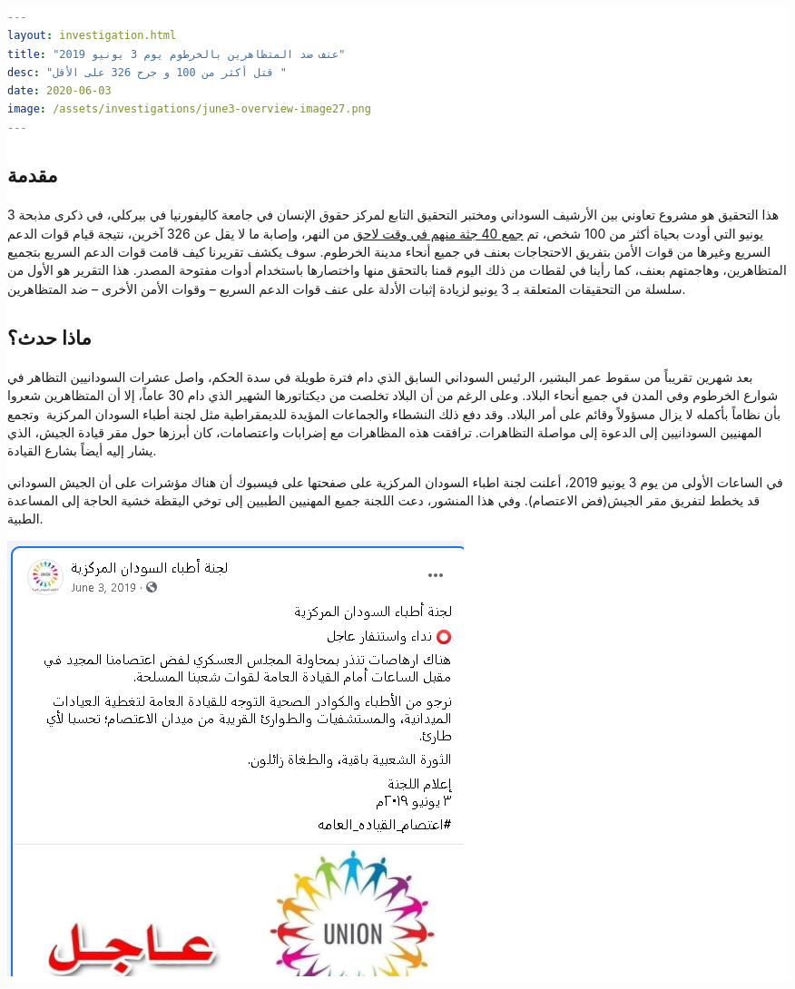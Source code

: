 ```yaml
---
layout: investigation.html
title: "عنف ضد المتظاهرين بالخرطوم يوم 3 يونيو 2019"
desc: "قتل أكثر من 100 و جرح 326 على الأقل "
date: 2020-06-03
image: /assets/investigations/june3-overview-image27.png
---
```


## مقدمة

هذا التحقيق هو مشروع تعاوني بين الأرشيف السوداني ومختبر التحقيق التابع لمركز حقوق الإنسان في جامعة كاليفورنيا في بيركلي، في ذكرى مذبحة 3 يونيو التي أودت بحياة أكثر من 100 شخص، تم [جمع 40 جثة منهم في وقت لاحق](https://www.facebook.com/Sudandoctorscommittee/photos/a.1775635796055662/2339370783015491/?type=3&theater) من النهر، وإصابة ما لا يقل عن 326 آخرين، نتيجة قيام قوات الدعم السريع وغيرها من قوات الأمن بتفريق الاحتجاجات بعنف في جميع أنحاء مدينة الخرطوم. سوف يكشف تقريرنا كيف قامت قوات الدعم السريع بتجميع المتظاهرين، وهاجمتهم بعنف، كما رأينا في لقطات من ذلك اليوم قمنا بالتحقق منها واختصارها باستخدام أدوات مفتوحة المصدر. هذا التقرير هو الأول من سلسلة من التحقيقات المتعلقة بـ 3 يونيو لزيادة إثبات الأدلة على عنف قوات الدعم السريع – وقوات الأمن الأخرى – ضد المتظاهرين.

## ماذا حدث؟

بعد شهرين تقريباً من سقوط عمر البشير، الرئيس السوداني السابق الذي دام فترة طويلة في سدة الحكم، واصل عشرات السودانيين التظاهر في شوارع الخرطوم وفي المدن في جميع أنحاء البلاد. وعلى الرغم من أن البلاد تخلصت من ديكتاتورها الشهير الذي دام 30 عاماً، إلا أن المتظاهرين شعروا بأن نظاماً بأكمله لا يزال مسؤولاً وقائم على أمر البلاد. وقد دفع ذلك النشطاء والجماعات المؤيدة للديمقراطية مثل لجنة أطباء السودان المركزية  وتجمع المهنيين السودانيين إلى الدعوة إلى مواصلة التظاهرات. ترافقت هذه المظاهرات مع إضرابات واعتصامات، كان أبرزها حول مقر قيادة الجيش، الذي يشار إليه أيضاً بشارع القيادة.

في الساعات الأولى من يوم 3 يونيو 2019، أعلنت لجنة اطباء السودان المركزية على صفحتها على فيسبوك أن هناك مؤشرات على أن الجيش السوداني قد يخطط لتفريق مقر الجيش(فض الاعتصام). وفي هذا المنشور، دعت اللجنة جميع المهنيين الطبيين إلى توخي اليقظة خشية الحاجة إلى المساعدة الطبية. 

![](/assets/investigations/june3-overview-image1.png) 
